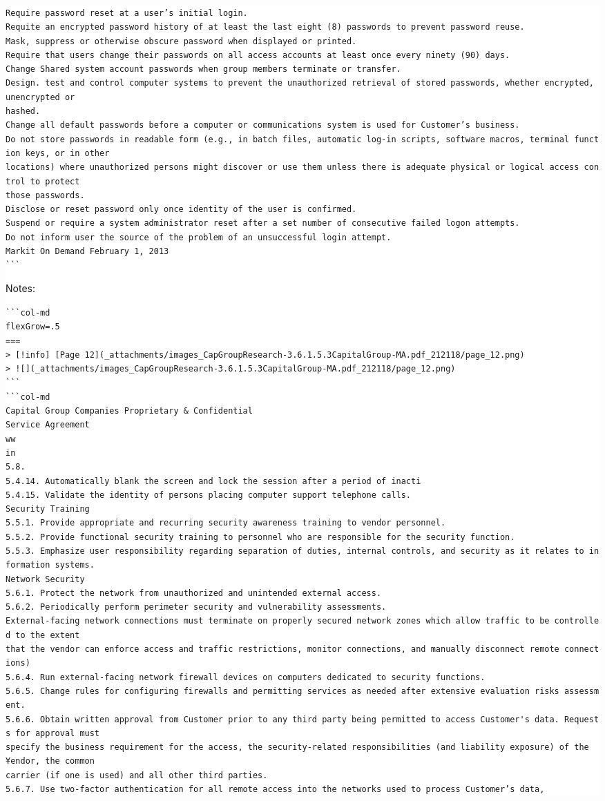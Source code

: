 ````col
Require password reset at a user’s initial login.  
Requite an encrypted password history of at least the last eight (8) passwords to prevent password reuse.  
Mask, suppress or otherwise obscure password when displayed or printed.  
Require that users change their passwords on all access accounts at least once every ninety (90) days.  
Change Shared system account passwords when group members terminate or transfer.  
Design. test and control computer systems to prevent the unauthorized retrieval of stored passwords, whether encrypted, unencrypted or
hashed.  
Change all default passwords before a computer or communications system is used for Customer’s business.  
Do not store passwords in readable form (e.g., in batch files, automatic log-in scripts, software macros, terminal function keys, or in other
locations) where unauthorized persons might discover or use them unless there is adequate physical or logical access control to protect
those passwords.  
Disclose or reset password only once identity of the user is confirmed.  
Suspend or require a system administrator reset after a set number of consecutive failed logon attempts.  
Do not inform user the source of the problem of an unsuccessful login attempt.  
Markit On Demand February 1, 2013  
```
````
Notes:    
````col
```col-md
flexGrow=.5
===
> [!info] [Page 12](_attachments/images_CapGroupResearch-3.6.1.5.3CapitalGroup-MA.pdf_212118/page_12.png)
> ![](_attachments/images_CapGroupResearch-3.6.1.5.3CapitalGroup-MA.pdf_212118/page_12.png)
```  
```col-md
Capital Group Companies Proprietary & Confidential
Service Agreement  
ww
in  
5.8.  
5.4.14. Automatically blank the screen and lock the session after a period of inacti
5.4.15. Validate the identity of persons placing computer support telephone calls.
Security Training  
5.5.1. Provide appropriate and recurring security awareness training to vendor personnel.  
5.5.2. Provide functional security training to personnel who are responsible for the security function.  
5.5.3. Emphasize user responsibility regarding separation of duties, internal controls, and security as it relates to information systems.  
Network Security  
5.6.1. Protect the network from unauthorized and unintended external access.  
5.6.2. Periodically perform perimeter security and vulnerability assessments.  
External-facing network connections must terminate on properly secured network zones which allow traffic to be controlled to the extent  
that the vendor can enforce access and traffic restrictions, monitor connections, and manually disconnect remote connections)  
5.6.4. Run external-facing network firewall devices on computers dedicated to security functions.  
5.6.5. Change rules for configuring firewalls and permitting services as needed after extensive evaluation risks assessment.  
5.6.6. Obtain written approval from Customer prior to any third party being permitted to access Customer's data. Requests for approval must
specify the business requirement for the access, the security-related responsibilities (and liability exposure) of the ¥endor, the common
carrier (if one is used) and all other third parties.  
5.6.7. Use two-factor authentication for all remote access into the networks used to process Customer’s data,  
````